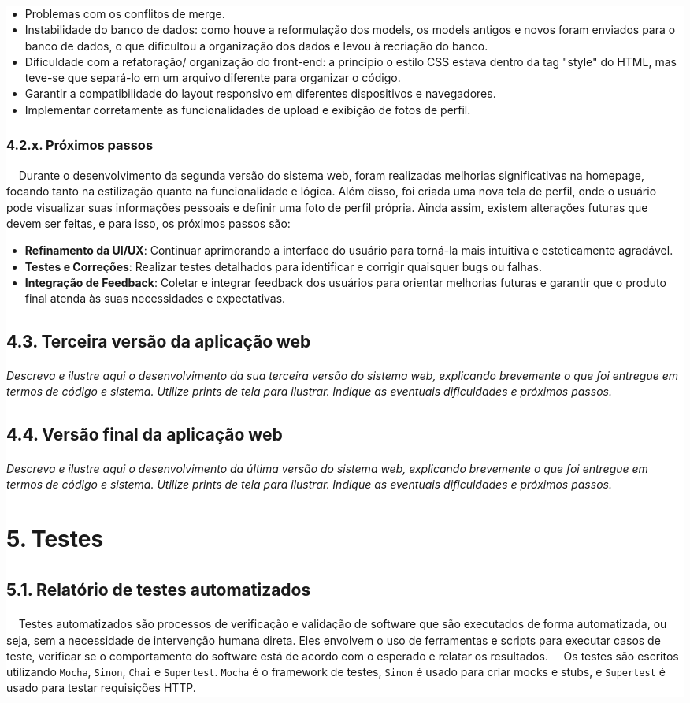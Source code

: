 - Problemas com os conflitos de merge.
- Instabilidade do banco de dados: como houve a reformulação dos models, os models antigos e novos foram enviados para o banco de dados, o que dificultou a organização dos dados e levou à recriação do banco.
- Dificuldade com a refatoração/ organização do front-end: a princípio o estilo CSS estava dentro da tag "style" do HTML, mas teve-se que separá-lo em um arquivo diferente para organizar o código.
- Garantir a compatibilidade do layout responsivo em diferentes dispositivos e navegadores.
- Implementar corretamente as funcionalidades de upload e exibição de fotos de perfil.

### 4.2.x. Próximos passos

&nbsp;&nbsp;&nbsp;&nbsp;Durante o desenvolvimento da segunda versão do sistema web, foram realizadas melhorias significativas na homepage, focando tanto na estilização quanto na funcionalidade e lógica. Além disso, foi criada uma nova tela de perfil, onde o usuário pode visualizar suas informações pessoais e definir uma foto de perfil própria. Ainda assim, existem alterações futuras que devem ser feitas, e para isso, os próximos passos são: 

- **Refinamento da UI/UX**: Continuar aprimorando a interface do usuário para torná-la mais intuitiva e esteticamente agradável.
- **Testes e Correções**: Realizar testes detalhados para identificar e corrigir quaisquer bugs ou falhas.
- **Integração de Feedback**: Coletar e integrar feedback dos usuários para orientar melhorias futuras e garantir que o produto final atenda às suas necessidades e expectativas.


## 4.3. Terceira versão da aplicação web 

*Descreva e ilustre aqui o desenvolvimento da sua terceira versão do sistema web, explicando brevemente o que foi entregue em termos de código e sistema. Utilize prints de tela para ilustrar. Indique as eventuais dificuldades e próximos passos.*

## 4.4. Versão final da aplicação web 

*Descreva e ilustre aqui o desenvolvimento da última versão do sistema web, explicando brevemente o que foi entregue em termos de código e sistema. Utilize prints de tela para ilustrar. Indique as eventuais dificuldades e próximos passos.*

# <a name="c5"></a>5. Testes

## 5.1. Relatório de testes automatizados 

&nbsp;&nbsp;&nbsp;&nbsp;Testes automatizados são processos de verificação e validação de software que são executados de forma automatizada, ou seja, sem a necessidade de intervenção humana direta. Eles envolvem o uso de ferramentas e scripts para executar casos de teste, verificar se o comportamento do software está de acordo com o esperado e relatar os resultados.
&nbsp;&nbsp;&nbsp;&nbsp;Os testes são escritos utilizando `Mocha`, `Sinon`, `Chai` e `Supertest`. `Mocha` é o framework de testes, `Sinon` é usado para criar mocks e stubs, e `Supertest` é usado para testar requisições HTTP.

